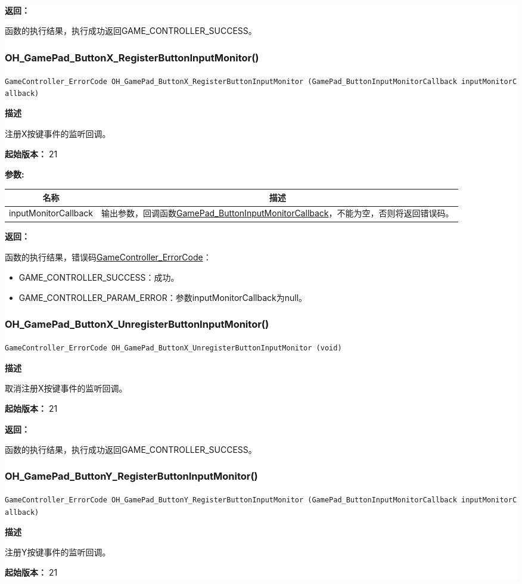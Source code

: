 **返回：**

函数的执行结果，执行成功返回GAME_CONTROLLER_SUCCESS。


### OH_GamePad_ButtonX_RegisterButtonInputMonitor()

```
GameController_ErrorCode OH_GamePad_ButtonX_RegisterButtonInputMonitor (GamePad_ButtonInputMonitorCallback inputMonitorCallback)
```

**描述**

注册X按键事件的监听回调。

**起始版本：** 21

**参数:**

| 名称 | 描述 | 
| -------- | -------- |
| inputMonitorCallback | 输出参数，回调函数[GamePad_ButtonInputMonitorCallback](#gamepad_buttoninputmonitorcallback)，不能为空，否则将返回错误码。 | 

**返回：**

函数的执行结果，错误码[GameController_ErrorCode](#gamecontroller_errorcode)：

- GAME_CONTROLLER_SUCCESS：成功。

- GAME_CONTROLLER_PARAM_ERROR：参数inputMonitorCallback为null。


### OH_GamePad_ButtonX_UnregisterButtonInputMonitor()

```
GameController_ErrorCode OH_GamePad_ButtonX_UnregisterButtonInputMonitor (void)
```

**描述**

取消注册X按键事件的监听回调。

**起始版本：** 21

**返回：**

函数的执行结果，执行成功返回GAME_CONTROLLER_SUCCESS。


### OH_GamePad_ButtonY_RegisterButtonInputMonitor()

```
GameController_ErrorCode OH_GamePad_ButtonY_RegisterButtonInputMonitor (GamePad_ButtonInputMonitorCallback inputMonitorCallback)
```

**描述**

注册Y按键事件的监听回调。

**起始版本：** 21

